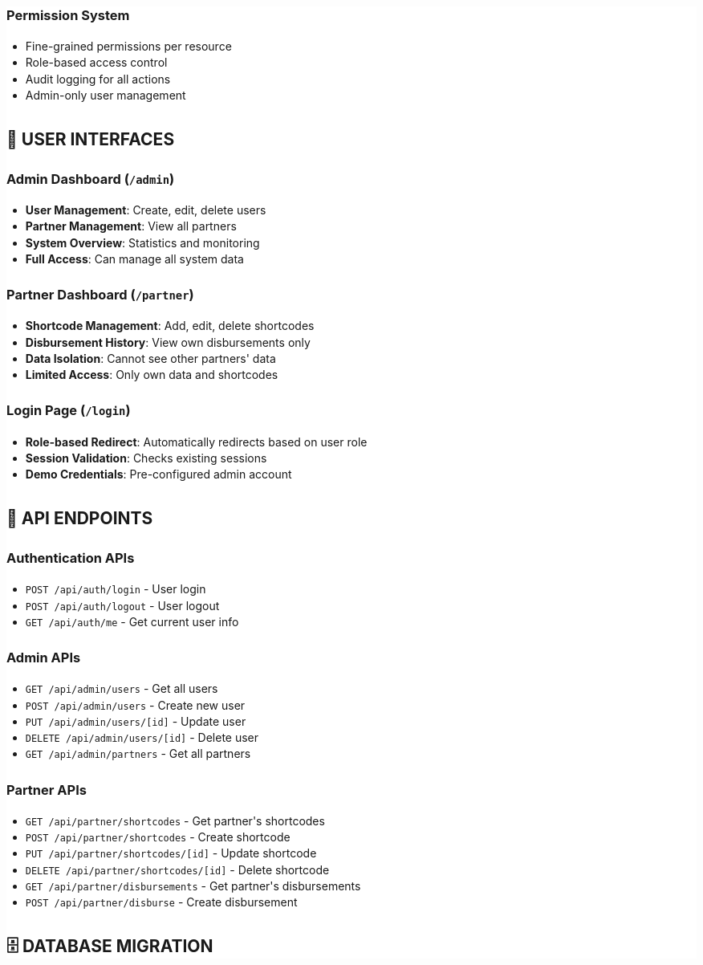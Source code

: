 ### **Permission System**
- Fine-grained permissions per resource
- Role-based access control
- Audit logging for all actions
- Admin-only user management

## 📱 **USER INTERFACES**

### **Admin Dashboard** (`/admin`)
- **User Management**: Create, edit, delete users
- **Partner Management**: View all partners
- **System Overview**: Statistics and monitoring
- **Full Access**: Can manage all system data

### **Partner Dashboard** (`/partner`)
- **Shortcode Management**: Add, edit, delete shortcodes
- **Disbursement History**: View own disbursements only
- **Data Isolation**: Cannot see other partners' data
- **Limited Access**: Only own data and shortcodes

### **Login Page** (`/login`)
- **Role-based Redirect**: Automatically redirects based on user role
- **Session Validation**: Checks existing sessions
- **Demo Credentials**: Pre-configured admin account

## 🚀 **API ENDPOINTS**

### **Authentication APIs**
- `POST /api/auth/login` - User login
- `POST /api/auth/logout` - User logout
- `GET /api/auth/me` - Get current user info

### **Admin APIs**
- `GET /api/admin/users` - Get all users
- `POST /api/admin/users` - Create new user
- `PUT /api/admin/users/[id]` - Update user
- `DELETE /api/admin/users/[id]` - Delete user
- `GET /api/admin/partners` - Get all partners

### **Partner APIs**
- `GET /api/partner/shortcodes` - Get partner's shortcodes
- `POST /api/partner/shortcodes` - Create shortcode
- `PUT /api/partner/shortcodes/[id]` - Update shortcode
- `DELETE /api/partner/shortcodes/[id]` - Delete shortcode
- `GET /api/partner/disbursements` - Get partner's disbursements
- `POST /api/partner/disburse` - Create disbursement

## 🗄️ **DATABASE MIGRATION**
